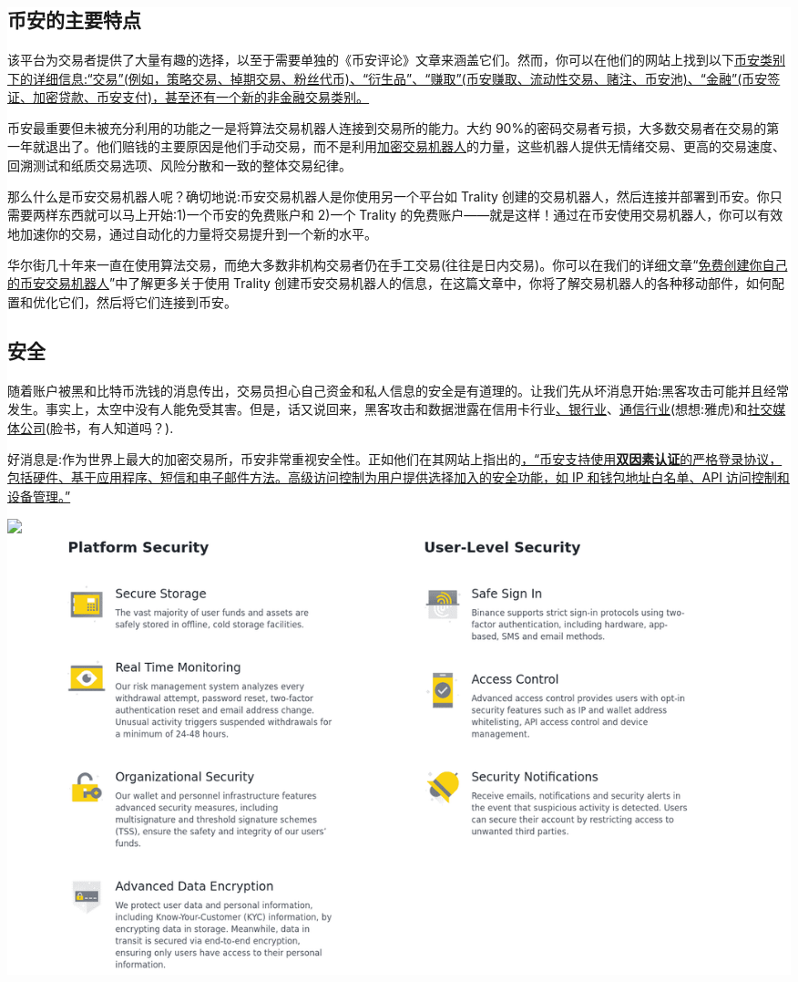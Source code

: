 ## **币安的主要特点**

该平台为交易者提供了大量有趣的选择，以至于需要单独的《币安评论》文章来涵盖它们。然而，你可以在他们的网站上找到以下[币安类别下的详细信息:“交易”(例如，策略交易、掉期交易、粉丝代币)、“衍生品”、“赚取”(币安赚取、流动性交易、赌注、币安池)、“金融”(币安签证、加密贷款、币安支付)，甚至还有一个新的非金融交易类别。](https://www.binance.com/en)

币安最重要但未被充分利用的功能之一是将算法交易机器人连接到交易所的能力。大约 90%的密码交易者亏损，大多数交易者在交易的第一年就退出了。他们赔钱的主要原因是他们手动交易，而不是利用[加密交易机器人](/blog/crypto-trading-bots)的力量，这些机器人提供无情绪交易、更高的交易速度、回溯测试和纸质交易选项、风险分散和一致的整体交易纪律。

那么什么是币安交易机器人呢？确切地说:币安交易机器人是你使用另一个平台如 Trality 创建的交易机器人，然后连接并部署到币安。你只需要两样东西就可以马上开始:1)一个币安的免费账户和 2)一个 Trality 的免费账户——就是这样！通过在币安使用交易机器人，你可以有效地加速你的交易，通过自动化的力量将交易提升到一个新的水平。

华尔街几十年来一直在使用算法交易，而绝大多数非机构交易者仍在手工交易(往往是日内交易)。你可以在我们的详细文章“[免费创建你自己的币安交易机器人](http://../../../../../../../home/brian/Documents/Trality/Binance%20review/Create%20Your%20Own%20Binance%20Trading%20Bot%20for%20Free)”中了解更多关于使用 Trality 创建币安交易机器人的信息，在这篇文章中，你将了解交易机器人的各种移动部件，如何配置和优化它们，然后将它们连接到币安。

## **安全**

随着账户被黑和比特币洗钱的消息传出，交易员担心自己资金和私人信息的安全是有道理的。让我们先从坏消息开始:黑客攻击可能并且经常发生。事实上，太空中没有人能免受其害。但是，话又说回来，黑客攻击和数据泄露在信用卡行业[、](https://www.investopedia.com/news/5-biggest-credit-card-data-hacks-history/)[银行业](https://businessinsights.bitdefender.com/cybersecurity-in-banking-bank-hackers-ransomware-and-more)、[通信行业](https://www.csoonline.com/article/2130877/the-biggest-data-breaches-of-the-21st-century.html)(想想:雅虎)和[社交媒体公司](https://www.bbc.com/news/technology-56815478)(脸书，有人知道吗？).

好消息是:作为世界上最大的加密交易所，币安非常重视安全性。正如他们在其网站上指出的[，“币安支持使用**双因素认证**的严格登录协议，包括硬件、基于应用程序、短信和电子邮件方法。高级访问控制为用户提供选择加入的安全功能，如 IP 和钱包地址白名单、API 访问控制和设备管理。”](http://../../../../../../../home/brian/Documents/Trality/Binance%20review/Binance%20supports%20strict%20sign-in%20protocols%20using%20two-factor%20authentication,%20including%20hardware,%20app-based,%20SMS%20and%20email%20methods.%20Advanced%20access%20control%20provides%20users%20with%20opt-in%20security%20features%20such%20as%20IP%20and%20wallet%20address%20whitelisting,%20API%20access%20control%20and%20device%20management.)

![](img/1594fbea28c5b34fa023cfd1d9292e10.png)![Binance, security, encryption, hacks](img/df46f09347ebfc2d4b3db22fe991b803.png)
